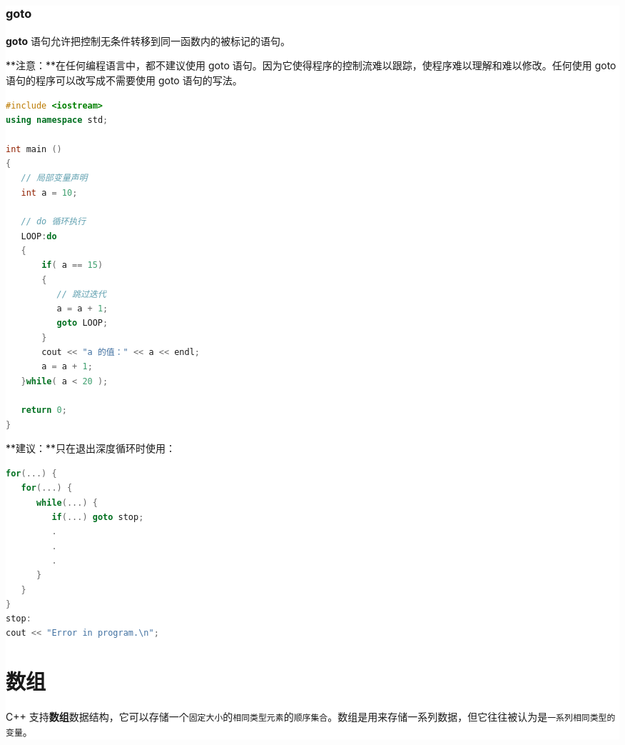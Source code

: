 ### goto

**goto** 语句允许把控制无条件转移到同一函数内的被标记的语句。

**注意：**在任何编程语言中，都不建议使用 goto 语句。因为它使得程序的控制流难以跟踪，使程序难以理解和难以修改。任何使用 goto 语句的程序可以改写成不需要使用 goto 语句的写法。

```cpp
#include <iostream>
using namespace std;
 
int main ()
{
   // 局部变量声明
   int a = 10;

   // do 循环执行
   LOOP:do
   {
       if( a == 15)
       {
          // 跳过迭代
          a = a + 1;
          goto LOOP;
       }
       cout << "a 的值：" << a << endl;
       a = a + 1;
   }while( a < 20 );
 
   return 0;
}
```

**建议：**只在退出深度循环时使用：

```cpp
for(...) {
   for(...) {
      while(...) {
         if(...) goto stop;
         .
         .
         .
      }
   }
}
stop:
cout << "Error in program.\n";
```

# 数组

C++ 支持**数组**数据结构，它可以存储一个`固定大小`的`相同类型元素`的`顺序集合`。数组是用来存储一系列数据，但它往往被认为是`一系列相同类型的变量`。
